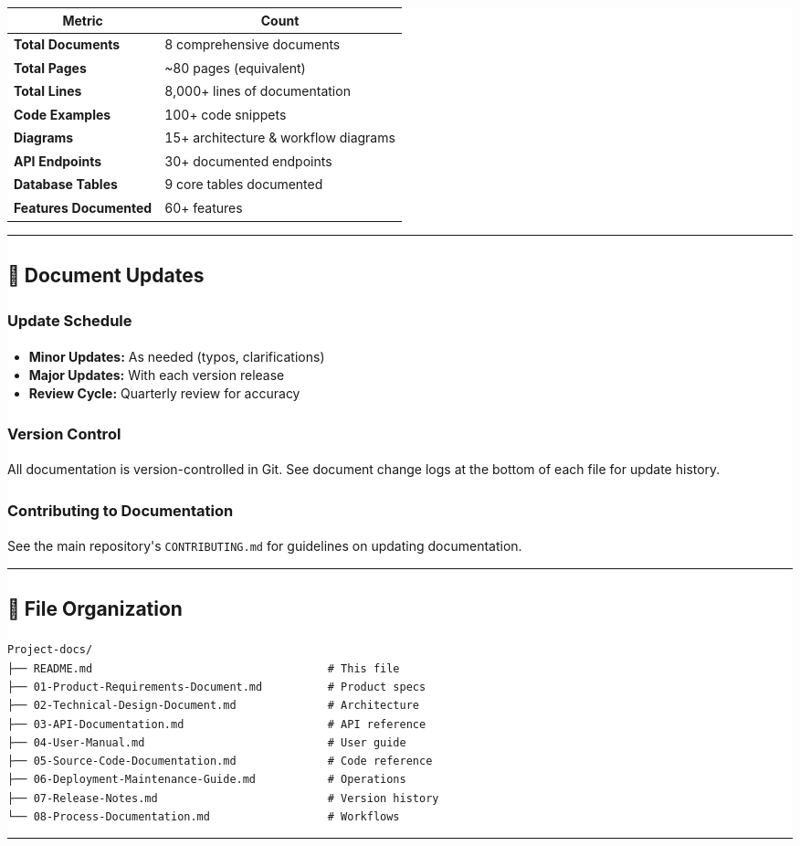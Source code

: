 | Metric | Count |
|--------|-------|
| **Total Documents** | 8 comprehensive documents |
| **Total Pages** | ~80 pages (equivalent) |
| **Total Lines** | 8,000+ lines of documentation |
| **Code Examples** | 100+ code snippets |
| **Diagrams** | 15+ architecture & workflow diagrams |
| **API Endpoints** | 30+ documented endpoints |
| **Database Tables** | 9 core tables documented |
| **Features Documented** | 60+ features |

---

## 🔄 Document Updates

### Update Schedule
- **Minor Updates:** As needed (typos, clarifications)
- **Major Updates:** With each version release
- **Review Cycle:** Quarterly review for accuracy

### Version Control
All documentation is version-controlled in Git. See document change logs at the bottom of each file for update history.

### Contributing to Documentation
See the main repository's `CONTRIBUTING.md` for guidelines on updating documentation.

---

## 📁 File Organization

```
Project-docs/
├── README.md                                    # This file
├── 01-Product-Requirements-Document.md          # Product specs
├── 02-Technical-Design-Document.md              # Architecture
├── 03-API-Documentation.md                      # API reference
├── 04-User-Manual.md                            # User guide
├── 05-Source-Code-Documentation.md              # Code reference
├── 06-Deployment-Maintenance-Guide.md           # Operations
├── 07-Release-Notes.md                          # Version history
└── 08-Process-Documentation.md                  # Workflows
```

---
